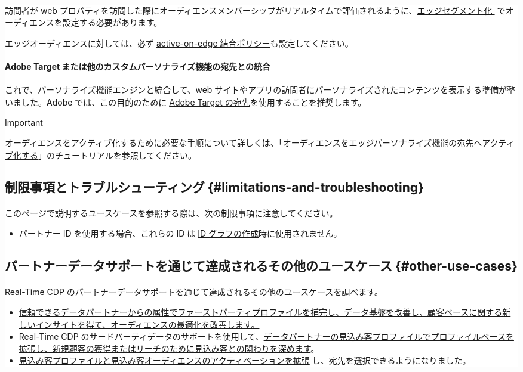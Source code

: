 訪問者が web プロパティを訪問した際にオーディエンスメンバーシップがリアルタイムで評価されるように、[&#x200B; エッジセグメント化 &#x200B;](/help/segmentation/methods/edge-segmentation.md) でオーディエンスを設定する必要があります。

エッジオーディエンスに対しては、必ず [active-on-edge 結合ポリシー](/help/destinations/ui/activate-edge-personalization-destinations.md#create-merge-policy)も設定してください。

#### Adobe Target または他のカスタムパーソナライズ機能の宛先との統合

これで、パーソナライズ機能エンジンと統合して、web サイトやアプリの訪問者にパーソナライズされたコンテンツを表示する準備が整いました。Adobe では、この目的のために [Adobe Target の宛先](/help/destinations/catalog/personalization/adobe-target-connection.md)を使用することを推奨します。

>[!IMPORTANT]
>
>オーディエンスをアクティブ化するために必要な手順について詳しくは、「[オーディエンスをエッジパーソナライズ機能の宛先へアクティブ化する](/help/destinations/ui/activate-edge-personalization-destinations.md)」のチュートリアルを参照してください。

## 制限事項とトラブルシューティング {#limitations-and-troubleshooting}

このページで説明するユースケースを参照する際は、次の制限事項に注意してください。

* パートナー ID を使用する場合、これらの ID は [ID グラフの作成](/help/identity-service/features/identity-graph-viewer.md)時に使用されません。

## パートナーデータサポートを通じて達成されるその他のユースケース {#other-use-cases}

Real-Time CDP のパートナーデータサポートを通じて達成されるその他のユースケースを調べます。

* [信頼できるデータパートナーからの属性でファーストパーティプロファイルを補完し、データ基盤を改善し、顧客ベースに関する新しいインサイトを得て、オーディエンスの最適化を改善します。](/help/rtcdp/partner-data/supplement-first-party-profiles.md)
* Real-Time CDP のサードパーティデータのサポートを使用して、[データパートナーの見込み客プロファイルでプロファイルベースを拡張し、新規顧客の獲得またはリーチのために見込み客との関わりを深めます](/help/rtcdp/partner-data/prospecting.md)。
* [&#x200B; 見込み客プロファイルと見込み客オーディエンスのアクティベーションを拡張 &#x200B;](/help/destinations/ui/activate-prospect-audiences.md) し、宛先を選択できるようになりました。
